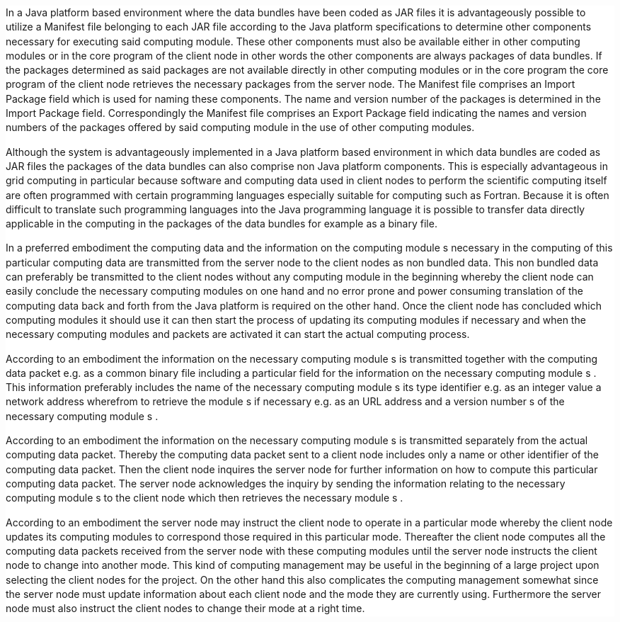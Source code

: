In a Java platform based environment where the data bundles have been coded as JAR files it is advantageously possible to utilize a Manifest file belonging to each JAR file according to the Java platform specifications to determine other components necessary for executing said computing module. These other components must also be available either in other computing modules or in the core program of the client node in other words the other components are always packages of data bundles. If the packages determined as said packages are not available directly in other computing modules or in the core program the core program of the client node retrieves the necessary packages from the server node. The Manifest file comprises an Import Package field which is used for naming these components. The name and version number of the packages is determined in the Import Package field. Correspondingly the Manifest file comprises an Export Package field indicating the names and version numbers of the packages offered by said computing module in the use of other computing modules.

Although the system is advantageously implemented in a Java platform based environment in which data bundles are coded as JAR files the packages of the data bundles can also comprise non Java platform components. This is especially advantageous in grid computing in particular because software and computing data used in client nodes to perform the scientific computing itself are often programmed with certain programming languages especially suitable for computing such as Fortran. Because it is often difficult to translate such programming languages into the Java programming language it is possible to transfer data directly applicable in the computing in the packages of the data bundles for example as a binary file.

In a preferred embodiment the computing data and the information on the computing module s necessary in the computing of this particular computing data are transmitted from the server node to the client nodes as non bundled data. This non bundled data can preferably be transmitted to the client nodes without any computing module in the beginning whereby the client node can easily conclude the necessary computing modules on one hand and no error prone and power consuming translation of the computing data back and forth from the Java platform is required on the other hand. Once the client node has concluded which computing modules it should use it can then start the process of updating its computing modules if necessary and when the necessary computing modules and packets are activated it can start the actual computing process.

According to an embodiment the information on the necessary computing module s is transmitted together with the computing data packet e.g. as a common binary file including a particular field for the information on the necessary computing module s . This information preferably includes the name of the necessary computing module s its type identifier e.g. as an integer value a network address wherefrom to retrieve the module s if necessary e.g. as an URL address and a version number s of the necessary computing module s .

According to an embodiment the information on the necessary computing module s is transmitted separately from the actual computing data packet. Thereby the computing data packet sent to a client node includes only a name or other identifier of the computing data packet. Then the client node inquires the server node for further information on how to compute this particular computing data packet. The server node acknowledges the inquiry by sending the information relating to the necessary computing module s to the client node which then retrieves the necessary module s .

According to an embodiment the server node may instruct the client node to operate in a particular mode whereby the client node updates its computing modules to correspond those required in this particular mode. Thereafter the client node computes all the computing data packets received from the server node with these computing modules until the server node instructs the client node to change into another mode. This kind of computing management may be useful in the beginning of a large project upon selecting the client nodes for the project. On the other hand this also complicates the computing management somewhat since the server node must update information about each client node and the mode they are currently using. Furthermore the server node must also instruct the client nodes to change their mode at a right time.
